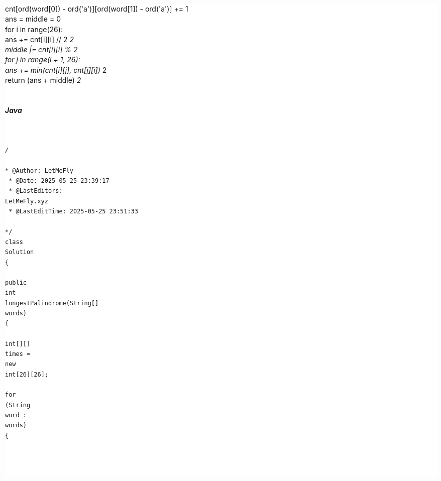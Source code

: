 cnt<span class="token punctuation">[</span><span class="token builtin">ord</span><span class="token punctuation">(</span>word<span class="token punctuation">[</span><span class="token number">0</span><span class="token punctuation">]</span><span class="token punctuation">)</span> <span class="token operator">-</span> <span class="token builtin">ord</span><span class="token punctuation">(</span><span class="token string">'a'</span><span class="token punctuation">)</span><span class="token punctuation">]</span><span class="token punctuation">[</span><span class="token builtin">ord</span><span class="token punctuation">(</span>word<span class="token punctuation">[</span><span class="token number">1</span><span class="token punctuation">]</span><span class="token punctuation">)</span> <span class="token operator">-</span> <span class="token builtin">ord</span><span class="token punctuation">(</span><span class="token string">'a'</span><span class="token punctuation">)</span><span class="token punctuation">]</span> <span class="token operator">+=</span> <span class="token number">1</span><br>        ans <span class="token operator">=</span> middle <span class="token operator">=</span> <span class="token number">0</span><br>        <span class="token keyword">for</span> i <span class="token keyword">in</span> <span class="token builtin">range</span><span class="token punctuation">(</span><span class="token number">26</span><span class="token punctuation">)</span><span class="token punctuation">:</span><br>            ans <span class="token operator">+=</span> cnt<span class="token punctuation">[</span>i<span class="token punctuation">]</span><span class="token punctuation">[</span>i<span class="token punctuation">]</span> <span class="token operator">//</span> <span class="token number">2</span> <span class="token operator">*</span> <span class="token number">2</span><br>            middle <span class="token operator">|</span><span class="token operator">=</span> cnt<span class="token punctuation">[</span>i<span class="token punctuation">]</span><span class="token punctuation">[</span>i<span class="token punctuation">]</span> <span class="token operator">%</span> <span class="token number">2</span><br>            <span class="token keyword">for</span> j <span class="token keyword">in</span> <span class="token builtin">range</span><span class="token punctuation">(</span>i <span class="token operator">+</span> <span class="token number">1</span><span class="token punctuation">,</span> <span class="token number">26</span><span class="token punctuation">)</span><span class="token punctuation">:</span><br>                ans <span class="token operator">+=</span> <span class="token builtin">min</span><span class="token punctuation">(</span>cnt<span class="token punctuation">[</span>i<span class="token punctuation">]</span><span class="token punctuation">[</span>j<span class="token punctuation">]</span><span class="token punctuation">,</span> cnt<span class="token punctuation">[</span>j<span class="token punctuation">]</span><span class="token punctuation">[</span>i<span class="token punctuation">]</span><span class="token punctuation">)</span> <span class="token operator">*</span> <span class="token number">2</span><br>        <span class="token keyword">return</span> <span class="token punctuation">(</span>ans <span class="token operator">+</span> middle<span class="token punctuation">)</span> <span class="token operator">*</span> <span class="token number">2</span><br></code></pre> <br><h5><a id="Java_164"></a>Java</h5> <br><pre><code class="prism language-java"><span class="token comment">/*<br> * @Author: LetMeFly<br> * @Date: 2025-05-25 23:39:17<br> * @LastEditors: LetMeFly.xyz<br> * @LastEditTime: 2025-05-25 23:51:33<br> */</span><br><span class="token keyword">class</span> <span class="token class-name">Solution</span> <span class="token punctuation">{</span><br>    <span class="token keyword">public</span> <span class="token keyword">int</span> <span class="token function">longestPalindrome</span><span class="token punctuation">(</span><span class="token class-name">String</span><span class="token punctuation">[</span><span class="token punctuation">]</span> words<span class="token punctuation">)</span> <span class="token punctuation">{</span><br>        <span class="token keyword">int</span><span class="token punctuation">[</span><span class="token punctuation">]</span><span class="token punctuation">[</span><span class="token punctuation">]</span> times <span class="token operator">=</span> <span class="token keyword">new</span> <span class="token keyword">int</span><span class="token punctuation">[</span><span class="token number">26</span><span class="token punctuation">]</span><span class="token punctuation">[</span><span class="token number">26</span><span class="token punctuation">]</span><span class="token punctuation">;</span><br>        <span class="token keyword">for</span> <span class="token punctuation">(</span><span class="token class-name">String</span> word <span class="token operator">:</span> words<span class="token punctuation">)</span> <span class="token punctuation">{</span><br>
